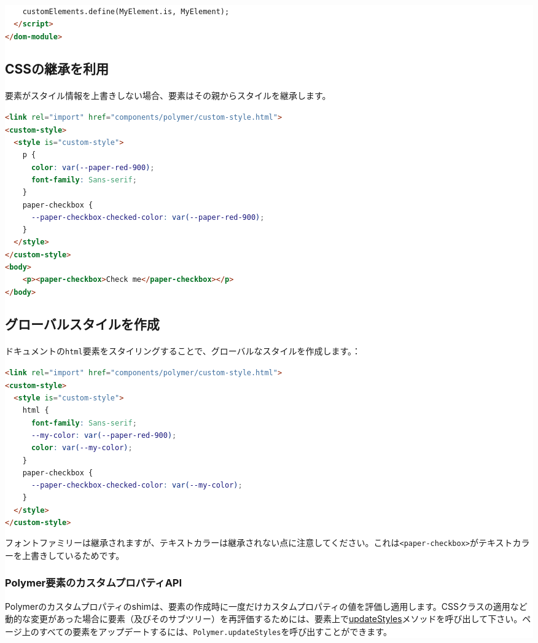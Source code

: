 ~~~html
    customElements.define(MyElement.is, MyElement);
  </script>
</dom-module>
~~~

## CSSの継承を利用

要素がスタイル情報を上書きしない場合、要素はその親からスタイルを継承します。

~~~html
<link rel="import" href="components/polymer/custom-style.html">
<custom-style>
  <style is="custom-style">
    p {
      color: var(--paper-red-900);
      font-family: Sans-serif;
    }
    paper-checkbox {
      --paper-checkbox-checked-color: var(--paper-red-900);
    }
  </style>
</custom-style>
<body>
	<p><paper-checkbox>Check me</paper-checkbox></p>
</body>
~~~

## グローバルスタイルを作成

ドキュメントの`html`要素をスタイリングすることで、グローバルなスタイルを作成します。：

~~~html
<link rel="import" href="components/polymer/custom-style.html">
<custom-style>
  <style is="custom-style">
    html {
      font-family: Sans-serif;
      --my-color: var(--paper-red-900);
      color: var(--my-color);
    }
    paper-checkbox {
      --paper-checkbox-checked-color: var(--my-color);
    }
  </style>
</custom-style>
~~~

フォントファミリーは継承されますが、テキストカラーは継承されない点に注意してください。これは`<paper-checkbox>`がテキストカラーを上書きしているためです。

### Polymer要素のカスタムプロパティAPI

Polymerのカスタムプロパティのshimは、要素の作成時に一度だけカスタムプロパティの値を評価し適用します。CSSクラスの適用など動的な変更があった場合に要素（及びそのサブツリー）を再評価するためには、要素上で[updateStyles](https://www.polymer-project.org/2.0/docs/api/elements/Polymer.Element#method-updateStyles)メソッドを呼び出して下さい。ページ上のすべての要素をアップデートするには、`Polymer.updateStyles`を呼び出すことができます。
